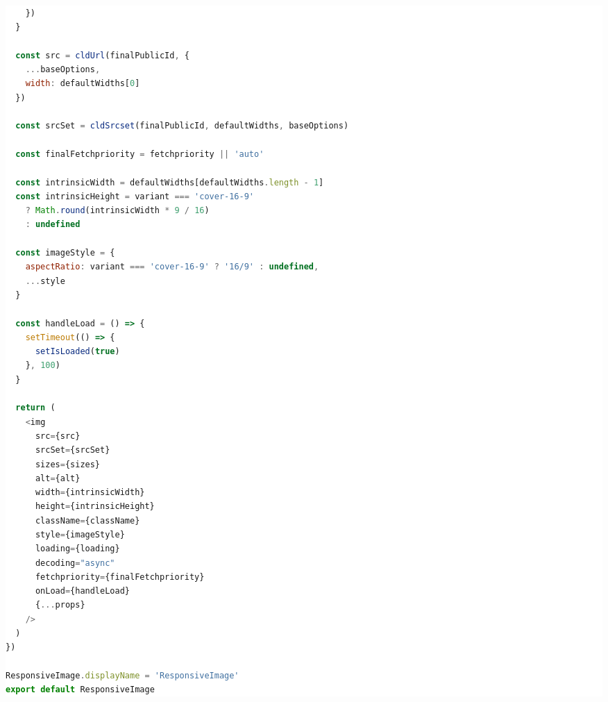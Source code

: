 ```javascript
    })
  }

  const src = cldUrl(finalPublicId, {
    ...baseOptions,
    width: defaultWidths[0]
  })

  const srcSet = cldSrcset(finalPublicId, defaultWidths, baseOptions)
  
  const finalFetchpriority = fetchpriority || 'auto'
  
  const intrinsicWidth = defaultWidths[defaultWidths.length - 1]
  const intrinsicHeight = variant === 'cover-16-9' 
    ? Math.round(intrinsicWidth * 9 / 16)
    : undefined
  
  const imageStyle = {
    aspectRatio: variant === 'cover-16-9' ? '16/9' : undefined,
    ...style
  }

  const handleLoad = () => {
    setTimeout(() => {
      setIsLoaded(true)
    }, 100)
  }

  return (
    <img
      src={src}
      srcSet={srcSet}
      sizes={sizes}
      alt={alt}
      width={intrinsicWidth}
      height={intrinsicHeight}
      className={className}
      style={imageStyle}
      loading={loading}
      decoding="async"
      fetchpriority={finalFetchpriority}
      onLoad={handleLoad}
      {...props}
    />
  )
})

ResponsiveImage.displayName = 'ResponsiveImage'
export default ResponsiveImage
```
